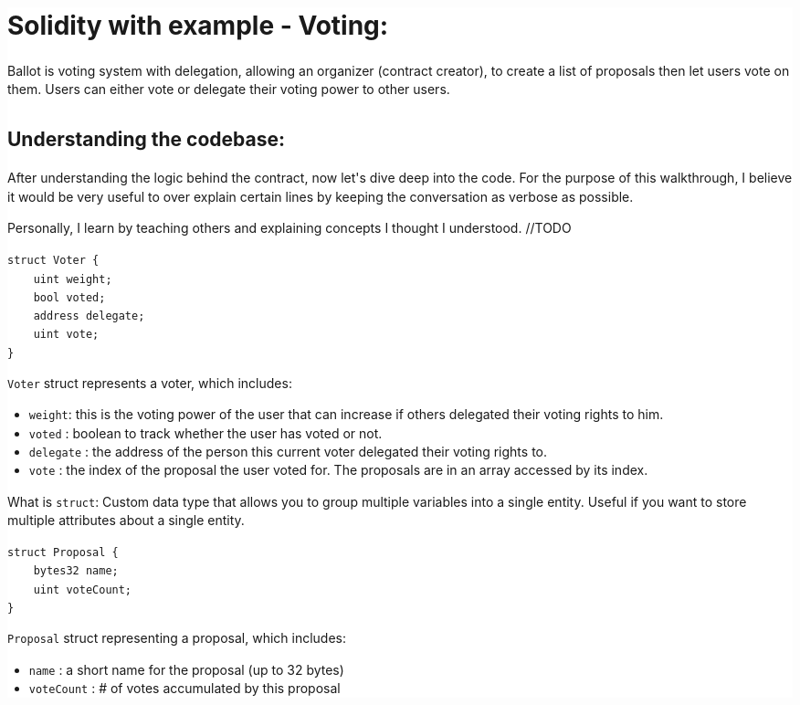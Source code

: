 # Solidity with example - Voting:

Ballot is voting system with delegation, allowing an organizer (contract creator), to create a list of proposals then let users vote on them. Users can either vote or delegate their voting power to other users.



## Understanding the codebase:

After understanding the logic behind the contract, now let's dive deep into the code. For the purpose of this walkthrough, I believe it would be very useful to over explain certain lines by keeping the conversation as verbose as possible.

Personally, I learn by teaching others and explaining concepts I thought I understood. //TODO







```solidity
struct Voter {
    uint weight;
    bool voted;
    address delegate;
    uint vote;
}
```

`Voter` struct represents a voter, which includes:

- `weight`: this is the voting power of the user that can increase if others delegated their voting rights to him.
- `voted` : boolean to track whether the user has voted or not.
- `delegate` : the address of the person this current voter delegated their voting rights to.
- `vote` : the index of the proposal the user voted for. The proposals are in an array accessed by its index.

What is `struct`: Custom data type that allows you to group multiple variables into a single entity. Useful if you want to store multiple attributes about a single entity.



```solidity
struct Proposal {
    bytes32 name;
    uint voteCount;
}
```



`Proposal` struct representing a proposal, which includes:

- `name` : a short name for the proposal (up to 32 bytes)
- `voteCount` :  # of votes accumulated by this proposal

